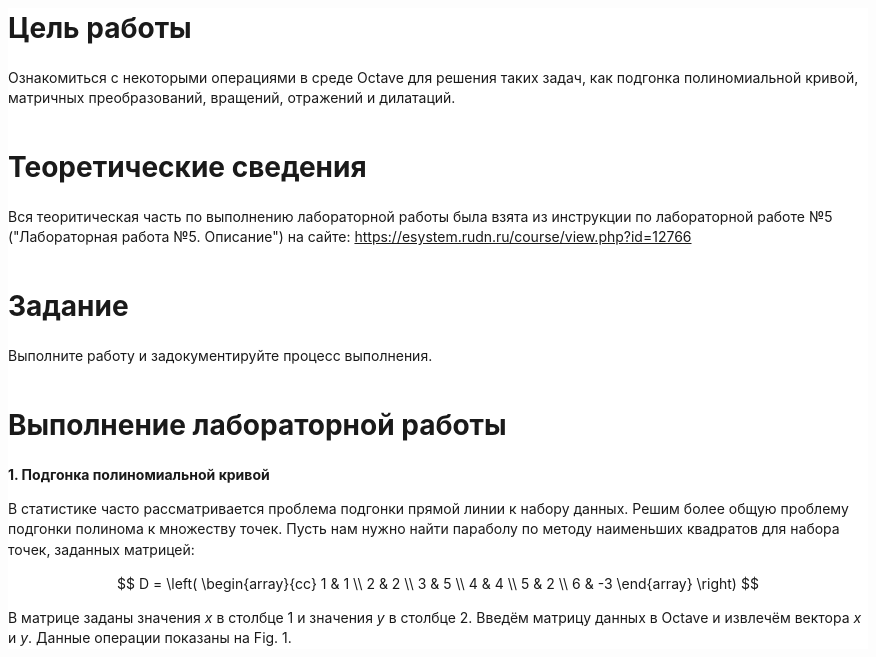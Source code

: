 # Цель работы

Ознакомиться с некоторыми операциями в среде Octave для решения таких задач, как подгонка полиномиальной кривой, матричных преобразований, вращений, отражений и дилатаций.

# Теоретические сведения

Вся теоритическая часть по выполнению лабораторной работы была взята из инструкции по лабораторной работе №5 ("Лабораторная работа №5. Описание") на сайте:
https://esystem.rudn.ru/course/view.php?id=12766

# Задание

Выполните работу и задокументируйте процесс выполнения.

# Выполнение лабораторной работы

**1. Подгонка полиномиальной кривой**


В статистике часто рассматривается проблема подгонки прямой линии к набору данных. Решим более общую проблему подгонки полинома к множеству точек. Пусть нам нужно найти параболу по методу наименьших квадратов для набора точек, заданных матрицей:  

$$
D =
\left(
\begin{array}{cc}
1 & 1 
\\ 
2 & 2 
\\
3 & 5
\\
4 & 4
\\
5 & 2
\\
6 & -3
\end{array}
\right)
$$

В матрице заданы значения $x$ в столбце 1 и значения $y$ в столбце 2.
Введём матрицу данных в Octave и извлечём вектора $x$ и $y$. Данные операции показаны на Fig. 1.
